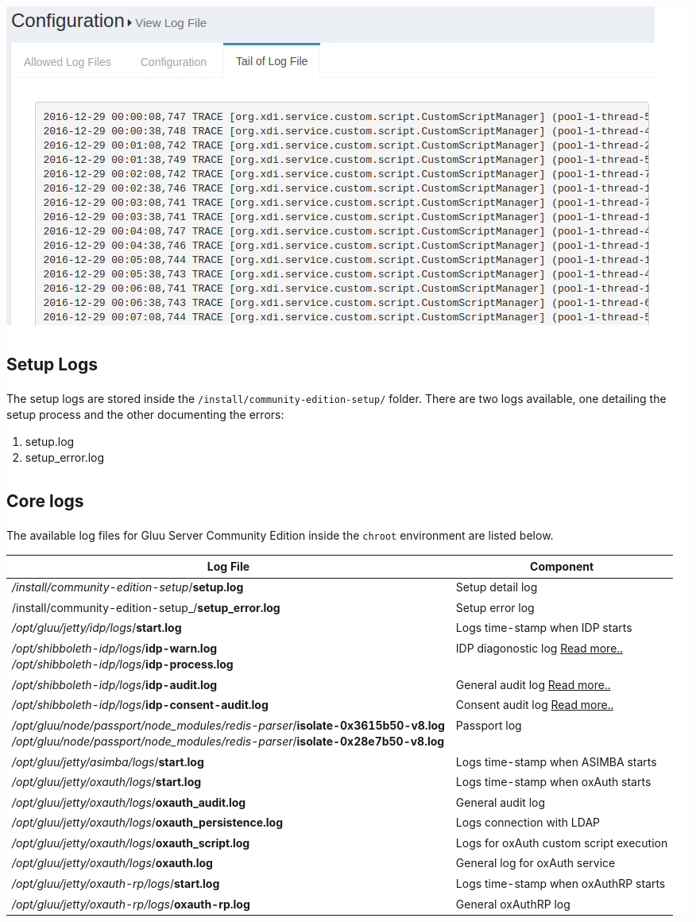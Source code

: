 ![tail-log](../img/admin-guide/logs/tail-log.png)

## Setup Logs
The setup logs are stored inside the `/install/community-edition-setup/` folder. There are two logs available, one detailing the setup process and the other documenting the errors:

1. setup.log
2. setup_error.log

## Core logs
The available log files for Gluu Server Community Edition inside the `chroot` environment are listed below.

|Log File| Component|
|-|-|
|_/install/community-edition-setup_/**setup.log**|Setup detail log|
|/install/community-edition-setup_/**setup_error.log**|Setup error log|
|_/opt/gluu/jetty/idp/logs_/**start.log**|Logs time-stamp when IDP starts|
|_/opt/shibboleth-idp/logs_/**idp-warn.log**<br/>_/opt/shibboleth-idp/logs_/**idp-process.log**|IDP diagonostic log [Read more..](https://wiki.shibboleth.net/confluence/display/IDP30/LoggingConfiguration)|
|_/opt/shibboleth-idp/logs_/**idp-audit.log**|General audit log [Read more..](https://wiki.shibboleth.net/confluence/display/IDP30/LoggingConfiguration)|
|_/opt/shibboleth-idp/logs_/**idp-consent-audit.log**|Consent audit log [Read more..](https://wiki.shibboleth.net/confluence/display/IDP30/LoggingConfiguration)|
|_/opt/gluu/node/passport/node_modules/redis-parser_/**isolate-0x3615b50-v8.log**<br/>_/opt/gluu/node/passport/node_modules/redis-parser_/**isolate-0x28e7b50-v8.log**|Passport log|
|_/opt/gluu/jetty/asimba/logs_/**start.log**|Logs time-stamp when ASIMBA starts|
|_/opt/gluu/jetty/oxauth/logs_/**start.log**|Logs time-stamp when oxAuth starts|
|_/opt/gluu/jetty/oxauth/logs_/**oxauth_audit.log**|General audit log|
|_/opt/gluu/jetty/oxauth/logs_/**oxauth_persistence.log**|Logs connection with LDAP|
|_/opt/gluu/jetty/oxauth/logs_/**oxauth_script.log**|Logs for oxAuth custom script execution|
|_/opt/gluu/jetty/oxauth/logs_/**oxauth.log**|General log for oxAuth service|
|_/opt/gluu/jetty/oxauth-rp/logs_/**start.log**|Logs time-stamp when oxAuthRP starts|
|_/opt/gluu/jetty/oxauth-rp/logs_/**oxauth-rp.log**|General oxAuthRP log|